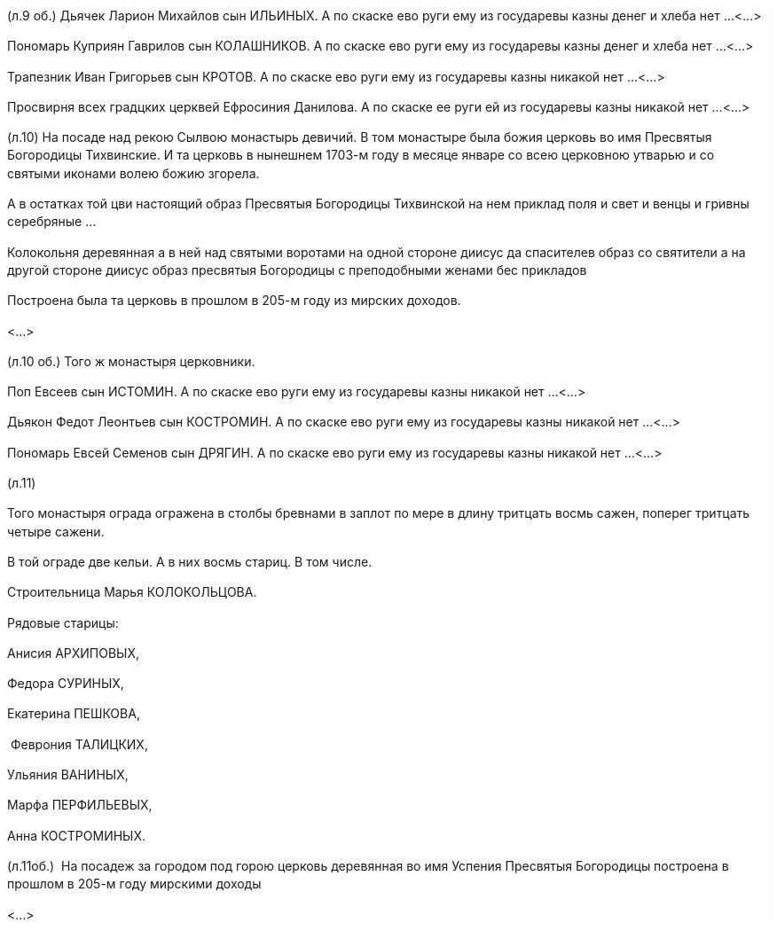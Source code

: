 (л.9 об.) Дьячек Ларион Михайлов сын ИЛЬИНЫХ. А по скаске ево руги ему из государевы казны денег и хлеба нет …<…>

Пономарь Куприян Гаврилов сын КОЛАШНИКОВ. А по скаске ево руги ему из государевы казны денег и хлеба нет …<…>

Трапезник Иван Григорьев сын КРОТОВ. А по скаске ево руги ему из государевы казны никакой нет …<…>

Просвирня всех градцких церквей Ефросиния Данилова. А по скаске ее руги ей из государевы казны никакой нет …<…>

(л.10) На посаде над рекою Сылвою монастырь девичий. В том монастыре была божия церковь во имя Пресвятыя Богородицы Тихвинские. И та церковь в нынешнем 1703-м году в месяце январе со всею церковною утварью и со святыми иконами волею божию згорела.

А в остатках той цви настоящий образ Пресвятыя Богородицы Тихвинской на нем приклад поля и свет и венцы и гривны серебряные …

Колокольня деревянная а в ней над святыми воротами на одной стороне диисус да спасителев образ со святители а на другой стороне диисус образ пресвятыя Богородицы с преподобными женами бес прикладов

Построена была та церковь в прошлом в 205-м году из мирских доходов.

<…>

(л.10 об.) Того ж монастыря церковники.

Поп Евсеев сын ИСТОМИН. А по скаске ево руги ему из государевы казны никакой нет …<…>

Дьякон Федот Леонтьев сын КОСТРОМИН. А по скаске ево руги ему из государевы казны никакой нет …<…>

Пономарь Евсей Семенов сын ДРЯГИН. А по скаске ево руги ему из государевы казны никакой нет …<…>

(л.11)

Того монастыря ограда огражена в столбы бревнами в заплот по мере в длину тритцать восмь сажен, поперег тритцать четыре сажени.

В той ограде две кельи. А в них восмь стариц. В том числе.

Строительница Марья КОЛОКОЛЬЦОВА.

Рядовые старицы:

Анисия АРХИПОВЫХ,

Федора СУРИНЫХ,

Екатерина ПЕШКОВА,

 Феврония ТАЛИЦКИХ,

Ульяния ВАНИНЫХ,

Марфа ПЕРФИЛЬЕВЫХ,

Анна КОСТРОМИНЫХ.

(л.11об.)  На посадеж за городом под горою церковь деревянная во имя Успения Пресвятыя Богородицы построена в прошлом в 205-м году мирскими доходы

<…>
